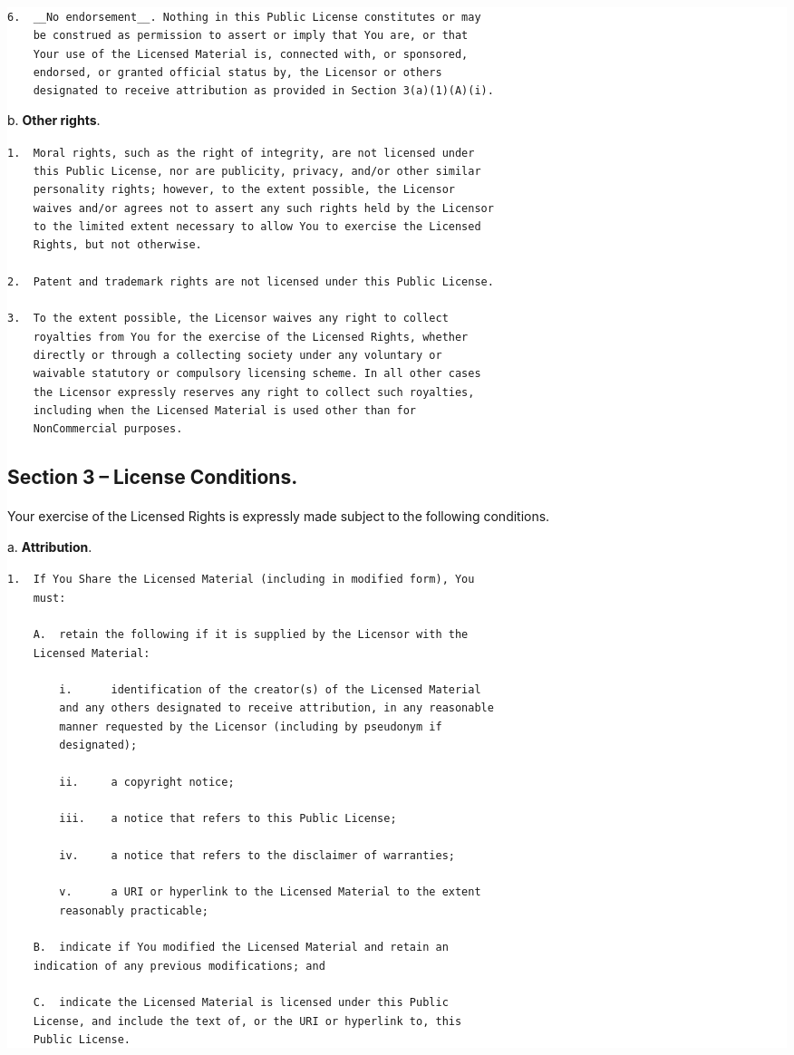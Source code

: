     6.  __No endorsement__. Nothing in this Public License constitutes or may
        be construed as permission to assert or imply that You are, or that
        Your use of the Licensed Material is, connected with, or sponsored,
        endorsed, or granted official status by, the Licensor or others
        designated to receive attribution as provided in Section 3(a)(1)(A)(i).

b.  **Other rights**.

    1.  Moral rights, such as the right of integrity, are not licensed under
        this Public License, nor are publicity, privacy, and/or other similar
        personality rights; however, to the extent possible, the Licensor
        waives and/or agrees not to assert any such rights held by the Licensor
        to the limited extent necessary to allow You to exercise the Licensed
        Rights, but not otherwise.

    2.  Patent and trademark rights are not licensed under this Public License.
    
    3.  To the extent possible, the Licensor waives any right to collect
        royalties from You for the exercise of the Licensed Rights, whether
        directly or through a collecting society under any voluntary or
        waivable statutory or compulsory licensing scheme. In all other cases
        the Licensor expressly reserves any right to collect such royalties,
        including when the Licensed Material is used other than for
        NonCommercial purposes.

Section 3 – License Conditions.
-------------------------------

Your exercise of the Licensed Rights is expressly made subject to the following
conditions.

a.  **Attribution**.

    1.  If You Share the Licensed Material (including in modified form), You
        must:

        A.  retain the following if it is supplied by the Licensor with the
        Licensed Material:

            i.      identification of the creator(s) of the Licensed Material
            and any others designated to receive attribution, in any reasonable
            manner requested by the Licensor (including by pseudonym if
            designated);

            ii.     a copyright notice;

            iii.    a notice that refers to this Public License;

            iv.     a notice that refers to the disclaimer of warranties;

            v.      a URI or hyperlink to the Licensed Material to the extent
            reasonably practicable;

        B.  indicate if You modified the Licensed Material and retain an
        indication of any previous modifications; and

        C.  indicate the Licensed Material is licensed under this Public
        License, and include the text of, or the URI or hyperlink to, this
        Public License.
